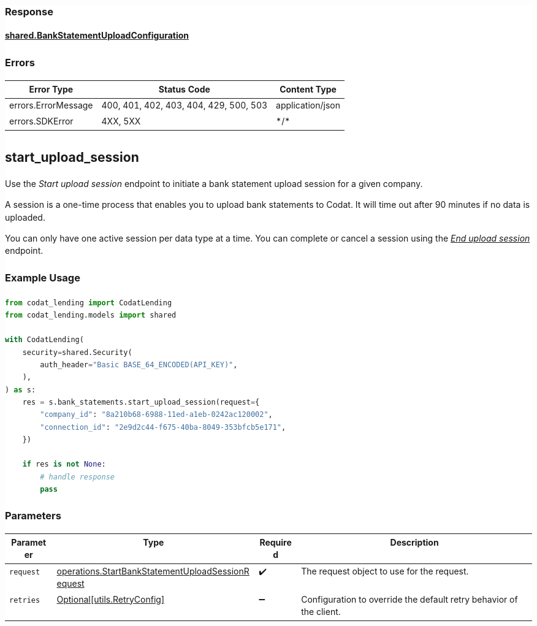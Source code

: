 ### Response

**[shared.BankStatementUploadConfiguration](../../models/shared/bankstatementuploadconfiguration.md)**

### Errors

| Error Type                             | Status Code                            | Content Type                           |
| -------------------------------------- | -------------------------------------- | -------------------------------------- |
| errors.ErrorMessage                    | 400, 401, 402, 403, 404, 429, 500, 503 | application/json                       |
| errors.SDKError                        | 4XX, 5XX                               | \*/\*                                  |

## start_upload_session

Use the *Start upload session* endpoint to initiate a bank statement upload session for a given company.

A session is a one-time process that enables you to upload bank statements to Codat. It will time out after 90 minutes if no data is uploaded. 

You can only have one active session per data type at a time. You can complete or cancel a session using the [*End upload session*](https://docs.codat.io/lending-api#/operations/end-bank-statement-upload-session) endpoint.

### Example Usage

```python
from codat_lending import CodatLending
from codat_lending.models import shared

with CodatLending(
    security=shared.Security(
        auth_header="Basic BASE_64_ENCODED(API_KEY)",
    ),
) as s:
    res = s.bank_statements.start_upload_session(request={
        "company_id": "8a210b68-6988-11ed-a1eb-0242ac120002",
        "connection_id": "2e9d2c44-f675-40ba-8049-353bfcb5e171",
    })

    if res is not None:
        # handle response
        pass

```

### Parameters

| Parameter                                                                                                              | Type                                                                                                                   | Required                                                                                                               | Description                                                                                                            |
| ---------------------------------------------------------------------------------------------------------------------- | ---------------------------------------------------------------------------------------------------------------------- | ---------------------------------------------------------------------------------------------------------------------- | ---------------------------------------------------------------------------------------------------------------------- |
| `request`                                                                                                              | [operations.StartBankStatementUploadSessionRequest](../../models/operations/startbankstatementuploadsessionrequest.md) | :heavy_check_mark:                                                                                                     | The request object to use for the request.                                                                             |
| `retries`                                                                                                              | [Optional[utils.RetryConfig]](../../models/utils/retryconfig.md)                                                       | :heavy_minus_sign:                                                                                                     | Configuration to override the default retry behavior of the client.                                                    |
